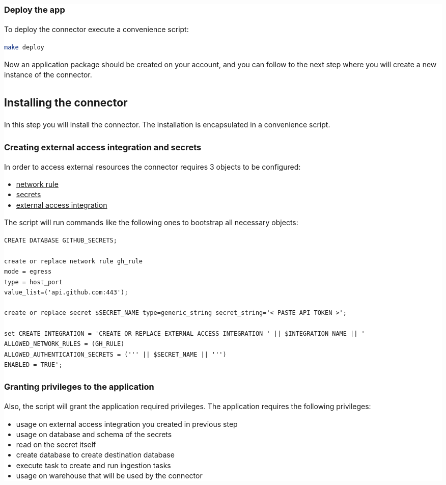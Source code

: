 ### Deploy the app
To deploy the connector execute a convenience script:
```sh
make deploy
```

Now an application package should be created on your account, and you can follow to the next step where
you will create a new instance of the connector.

## Installing the connector

In this step you will install the connector. The installation is encapsulated in a convenience script.

### Creating external access integration and secrets

In order to  access external resources the connector requires 3 objects to be configured:
- [network rule](https://docs.snowflake.com/en/LIMITEDACCESS/creating-using-external-network-access#label-creating-using-external-access-integration-network-rule)
- [secrets](https://docs.snowflake.com/en/sql-reference/sql/create-secret)
- [external access integration](https://docs.snowflake.com/en/LIMITEDACCESS/create-external-access-integration)

The script will run commands like the following ones to bootstrap all necessary objects:

```snowflake
CREATE DATABASE GITHUB_SECRETS;

create or replace network rule gh_rule
mode = egress
type = host_port
value_list=('api.github.com:443');

create or replace secret $SECRET_NAME type=generic_string secret_string='< PASTE API TOKEN >';

set CREATE_INTEGRATION = 'CREATE OR REPLACE EXTERNAL ACCESS INTEGRATION ' || $INTEGRATION_NAME || '
ALLOWED_NETWORK_RULES = (GH_RULE)
ALLOWED_AUTHENTICATION_SECRETS = (''' || $SECRET_NAME || ''')
ENABLED = TRUE';
```

### Granting privileges to the application

Also, the script will grant the application required privileges. The application requires the following privileges:
- usage on external access integration you created in previous step
- usage on database and schema of the secrets
- read on the secret itself
- create database to create destination database
- execute task to create and run ingestion tasks
- usage on warehouse that will be used by the connector
